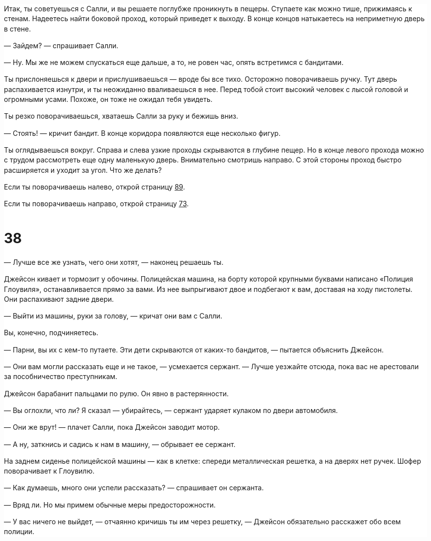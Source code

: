 Итак, ты советуешься с Салли, и вы решаете поглубже проникнуть в пещеры. Ступаете как можно тише, прижимаясь к стенам. Надеетесь найти боковой проход, который приведет к выходу. В конце концов натыкаетесь на неприметную дверь в стене.

— Зайдем? — спрашивает Салли.

— Ну. Мы же не можем спускаться еще дальше, а то, не ровен час, опять встретимся с бандитами.

Ты прислоняешься к двери и прислушиваешься — вроде бы все тихо. Осторожно поворачиваешь ручку. Тут дверь распахивается изнутри, и ты неожиданно вваливаешься в нее. Перед тобой стоит высокий человек с лысой головой и огромными усами. Похоже, он тоже не ожидал тебя увидеть.

Ты резко поворачиваешься, хватаешь Салли за руку и бежишь вниз.

— Стоять! — кричит бандит. В конце коридора появляются еще несколько фигур.

Ты оглядываешься вокруг. Справа и слева узкие проходы скрываются в глубине пещер. Но в конце левого прохода можно с трудом рассмотреть еще одну маленькую дверь. Внимательно смотришь направо. С этой стороны проход быстро расширяется и уходит за угол. Что же делать?

Если ты поворачиваешь налево, открой страницу [89](#89).

Если ты поворачиваешь направо, открой страницу [73](#73).

# 38

— Лучше все же узнать, чего они хотят, — наконец решаешь ты.

Джейсон кивает и тормозит у обочины. Полицейская машина, на борту которой крупными буквами написано «Полиция Глоувиля», останавливается прямо за вами. Из нее выпрыгивают двое и подбегают к вам, доставая на ходу пистолеты. Они распахивают задние двери.

— Выйти из машины, руки за голову, — кричат они вам с Салли.

Вы, конечно, подчиняетесь.

— Парни, вы их с кем-то путаете. Эти дети скрываются от каких-то бандитов, — пытается объяснить Джейсон.

— Они вам могли рассказать еще и не такое, — усмехается сержант. — Лучше уезжайте отсюда, пока вас не арестовали за пособничество преступникам.

Джейсон барабанит пальцами по рулю. Он явно в растерянности.

— Вы оглохли, что ли? Я сказал — убирайтесь, — сержант ударяет кулаком по двери автомобиля.

— Они же врут! — плачет Салли, пока Джейсон заводит мотор.

— А ну, заткнись и садись к нам в машину, — обрывает ее сержант.

На заднем сиденье полицейской машины — как в клетке: спереди металлическая решетка, а на дверях нет ручек. Шофер поворачивает к Глоувилю.

— Как думаешь, много они успели рассказать? — спрашивает он сержанта.

— Вряд ли. Но мы примем обычные меры предосторожности.

— У вас ничего не выйдет, — отчаянно кричишь ты им через решетку, — Джейсон обязательно расскажет обо всем полиции.
